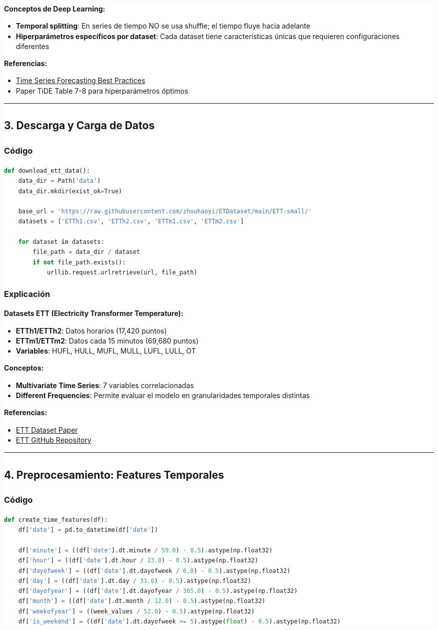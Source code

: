 **Conceptos de Deep Learning:**
- **Temporal splitting**: En series de tiempo NO se usa shuffle; el tiempo fluye hacia adelante
- **Hiperparámetros específicos por dataset**: Cada dataset tiene características únicas que requieren configuraciones diferentes

**Referencias:**
- [Time Series Forecasting Best Practices](https://otexts.com/fpp3/)
- Paper TiDE Table 7-8 para hiperparámetros óptimos

---

## 3. Descarga y Carga de Datos

### Código
```python
def download_ett_data():
    data_dir = Path('data')
    data_dir.mkdir(exist_ok=True)

    base_url = 'https://raw.githubusercontent.com/zhouhaoyi/ETDataset/main/ETT-small/'
    datasets = ['ETTh1.csv', 'ETTh2.csv', 'ETTm1.csv', 'ETTm2.csv']

    for dataset in datasets:
        file_path = data_dir / dataset
        if not file_path.exists():
            urllib.request.urlretrieve(url, file_path)
```

### Explicación

**Datasets ETT (Electricity Transformer Temperature):**
- **ETTh1/ETTh2**: Datos horarios (17,420 puntos)
- **ETTm1/ETTm2**: Datos cada 15 minutos (69,680 puntos)
- **Variables**: HUFL, HULL, MUFL, MULL, LUFL, LULL, OT

**Conceptos:**
- **Multivariate Time Series**: 7 variables correlacionadas
- **Different Frequencies**: Permite evaluar el modelo en granularidades temporales distintas

**Referencias:**
- [ETT Dataset Paper](https://arxiv.org/abs/2012.07436)
- [ETT GitHub Repository](https://github.com/zhouhaoyi/ETDataset)

---

## 4. Preprocesamiento: Features Temporales

### Código
```python
def create_time_features(df):
    df['date'] = pd.to_datetime(df['date'])

    df['minute'] = ((df['date'].dt.minute / 59.0) - 0.5).astype(np.float32)
    df['hour'] = ((df['date'].dt.hour / 23.0) - 0.5).astype(np.float32)
    df['dayofweek'] = ((df['date'].dt.dayofweek / 6.0) - 0.5).astype(np.float32)
    df['day'] = ((df['date'].dt.day / 31.0) - 0.5).astype(np.float32)
    df['dayofyear'] = ((df['date'].dt.dayofyear / 365.0) - 0.5).astype(np.float32)
    df['month'] = ((df['date'].dt.month / 12.0) - 0.5).astype(np.float32)
    df['weekofyear'] = ((week_values / 52.0) - 0.5).astype(np.float32)
    df['is_weekend'] = ((df['date'].dt.dayofweek >= 5).astype(float) - 0.5).astype(np.float32)
```
